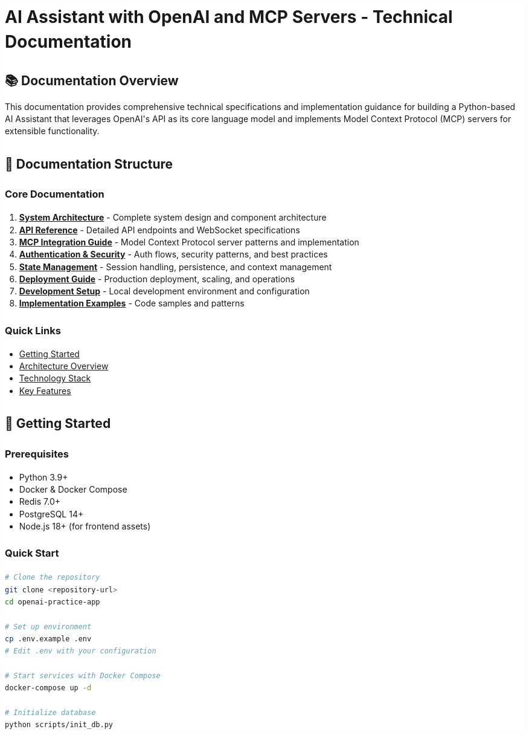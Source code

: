 # AI Assistant with OpenAI and MCP Servers - Technical Documentation

## 📚 Documentation Overview

This documentation provides comprehensive technical specifications and implementation guidance for building a Python-based AI Assistant that leverages OpenAI's API as its core language model and implements Model Context Protocol (MCP) servers for extensible functionality.

## 📖 Documentation Structure

### Core Documentation

1. **[System Architecture](./system_architecture.md)** - Complete system design and component architecture
2. **[API Reference](./api_reference.md)** - Detailed API endpoints and WebSocket specifications
3. **[MCP Integration Guide](./mcp_integration.md)** - Model Context Protocol server patterns and implementation
4. **[Authentication & Security](./authentication_security.md)** - Auth flows, security patterns, and best practices
5. **[State Management](./state_management.md)** - Session handling, persistence, and context management
6. **[Deployment Guide](./deployment_guide.md)** - Production deployment, scaling, and operations
7. **[Development Setup](./development_setup.md)** - Local development environment and configuration
8. **[Implementation Examples](./implementation_examples.md)** - Code samples and patterns

### Quick Links

- [Getting Started](#-getting-started)
- [Architecture Overview](#-architecture-overview)
- [Technology Stack](#-technology-stack)
- [Key Features](#-key-features)

## 🚀 Getting Started

### Prerequisites

- Python 3.9+
- Docker & Docker Compose
- Redis 7.0+
- PostgreSQL 14+
- Node.js 18+ (for frontend assets)

### Quick Start

```bash
# Clone the repository
git clone <repository-url>
cd openai-practice-app

# Set up environment
cp .env.example .env
# Edit .env with your configuration

# Start services with Docker Compose
docker-compose up -d

# Initialize database
python scripts/init_db.py

```